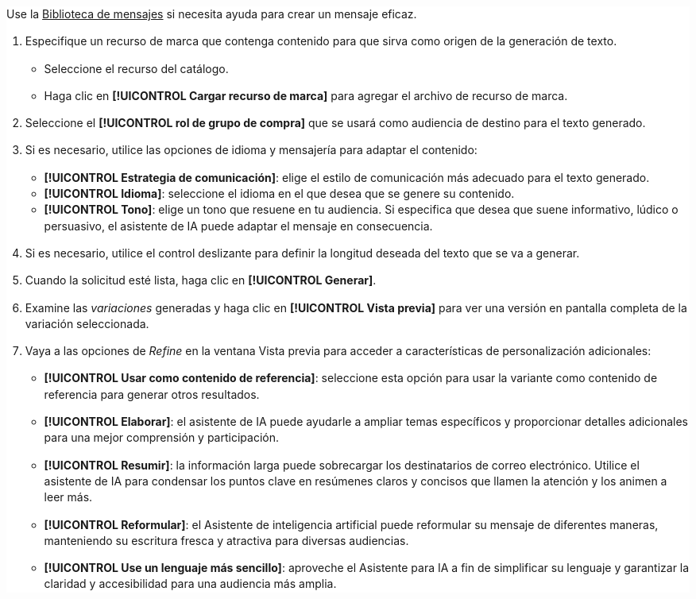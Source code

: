    Use la [Biblioteca de mensajes](#prompt-library) si necesita ayuda para crear un mensaje eficaz.

1. Especifique un recurso de marca que contenga contenido para que sirva como origen de la generación de texto.

   * Seleccione el recurso del catálogo.

   * Haga clic en **[!UICONTROL Cargar recurso de marca]** para agregar el archivo de recurso de marca.

1. Seleccione el **[!UICONTROL rol de grupo de compra]** que se usará como audiencia de destino para el texto generado.

1. Si es necesario, utilice las opciones de idioma y mensajería para adaptar el contenido:

   * **[!UICONTROL Estrategia de comunicación]**: elige el estilo de comunicación más adecuado para el texto generado.
   * **[!UICONTROL Idioma]**: seleccione el idioma en el que desea que se genere su contenido.
   * **[!UICONTROL Tono]**: elige un tono que resuene en tu audiencia. Si especifica que desea que suene informativo, lúdico o persuasivo, el asistente de IA puede adaptar el mensaje en consecuencia.

1. Si es necesario, utilice el control deslizante para definir la longitud deseada del texto que se va a generar.

1. Cuando la solicitud esté lista, haga clic en **[!UICONTROL Generar]**.

1. Examine las _variaciones_ generadas y haga clic en **[!UICONTROL Vista previa]** para ver una versión en pantalla completa de la variación seleccionada.

1. Vaya a las opciones de _Refine_ en la ventana Vista previa para acceder a características de personalización adicionales:

   * **[!UICONTROL Usar como contenido de referencia]**: seleccione esta opción para usar la variante como contenido de referencia para generar otros resultados.

   * **[!UICONTROL Elaborar]**: el asistente de IA puede ayudarle a ampliar temas específicos y proporcionar detalles adicionales para una mejor comprensión y participación.

   * **[!UICONTROL Resumir]**: la información larga puede sobrecargar los destinatarios de correo electrónico. Utilice el asistente de IA para condensar los puntos clave en resúmenes claros y concisos que llamen la atención y los animen a leer más.

   * **[!UICONTROL Reformular]**: el Asistente de inteligencia artificial puede reformular su mensaje de diferentes maneras, manteniendo su escritura fresca y atractiva para diversas audiencias.

   * **[!UICONTROL Use un lenguaje más sencillo]**: aproveche el Asistente para IA a fin de simplificar su lenguaje y garantizar la claridad y accesibilidad para una audiencia más amplia.
